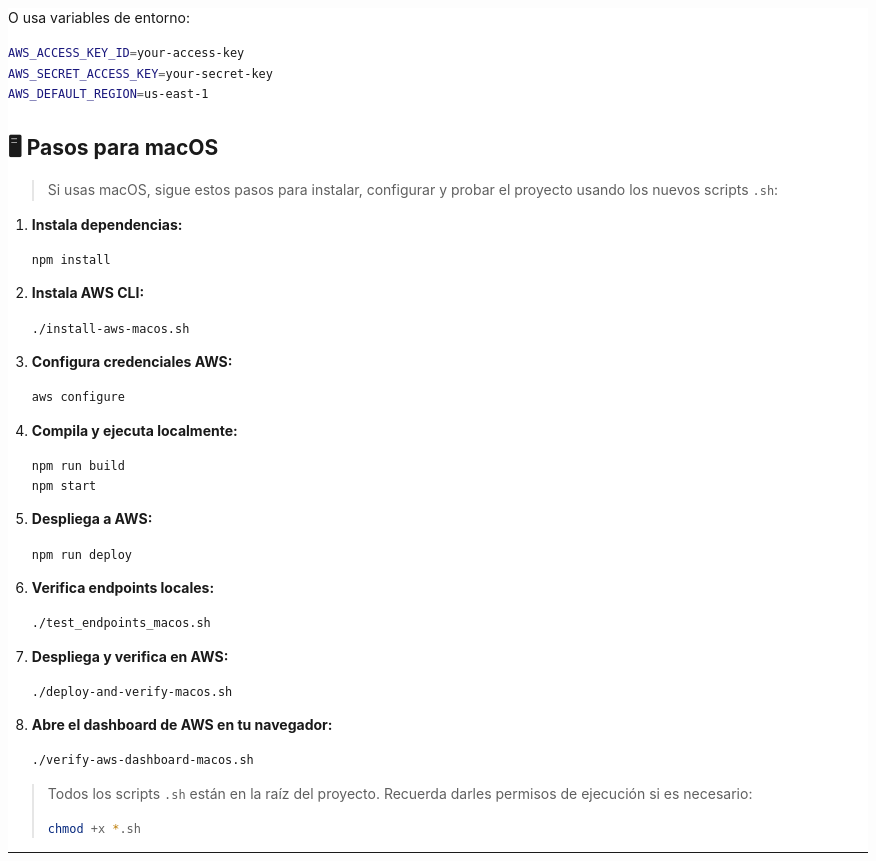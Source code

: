 O usa variables de entorno:
```bash
AWS_ACCESS_KEY_ID=your-access-key
AWS_SECRET_ACCESS_KEY=your-secret-key
AWS_DEFAULT_REGION=us-east-1
```

## 🖥️ Pasos para macOS

> Si usas macOS, sigue estos pasos para instalar, configurar y probar el proyecto usando los nuevos scripts `.sh`:

1. **Instala dependencias:**
   ```bash
   npm install
   ```

2. **Instala AWS CLI:**
   ```bash
   ./install-aws-macos.sh
   ```

3. **Configura credenciales AWS:**
   ```bash
   aws configure
   ```

4. **Compila y ejecuta localmente:**
   ```bash
   npm run build
   npm start
   ```

5. **Despliega a AWS:**
   ```bash
   npm run deploy
   ```

6. **Verifica endpoints locales:**
   ```bash
   ./test_endpoints_macos.sh
   ```

7. **Despliega y verifica en AWS:**
   ```bash
   ./deploy-and-verify-macos.sh
   ```

8. **Abre el dashboard de AWS en tu navegador:**
   ```bash
   ./verify-aws-dashboard-macos.sh
   ```

> Todos los scripts `.sh` están en la raíz del proyecto. Recuerda darles permisos de ejecución si es necesario:
> ```bash
> chmod +x *.sh
> ```

---